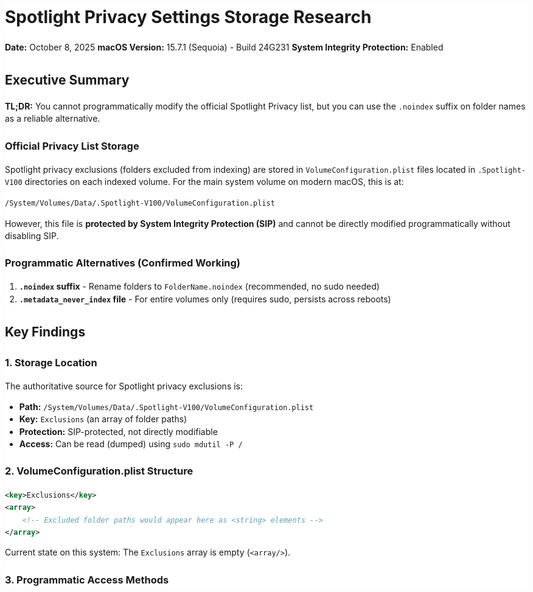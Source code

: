 # Spotlight Privacy Settings Storage Research

**Date:** October 8, 2025
**macOS Version:** 15.7.1 (Sequoia) - Build 24G231
**System Integrity Protection:** Enabled

## Executive Summary

**TL;DR:** You cannot programmatically modify the official Spotlight Privacy list, but you can use the `.noindex` suffix on folder names as a reliable alternative.

### Official Privacy List Storage

Spotlight privacy exclusions (folders excluded from indexing) are stored in `VolumeConfiguration.plist` files located in `.Spotlight-V100` directories on each indexed volume. For the main system volume on modern macOS, this is at:

```
/System/Volumes/Data/.Spotlight-V100/VolumeConfiguration.plist
```

However, this file is **protected by System Integrity Protection (SIP)** and cannot be directly modified programmatically without disabling SIP.

### Programmatic Alternatives (Confirmed Working)

1. **`.noindex` suffix** - Rename folders to `FolderName.noindex` (recommended, no sudo needed)
2. **`.metadata_never_index` file** - For entire volumes only (requires sudo, persists across reboots)

## Key Findings

### 1. Storage Location

The authoritative source for Spotlight privacy exclusions is:

- **Path:** `/System/Volumes/Data/.Spotlight-V100/VolumeConfiguration.plist`
- **Key:** `Exclusions` (an array of folder paths)
- **Protection:** SIP-protected, not directly modifiable
- **Access:** Can be read (dumped) using `sudo mdutil -P /`

### 2. VolumeConfiguration.plist Structure

```xml
<key>Exclusions</key>
<array>
    <!-- Excluded folder paths would appear here as <string> elements -->
</array>
```

Current state on this system: The `Exclusions` array is empty (`<array/>`).

### 3. Programmatic Access Methods
